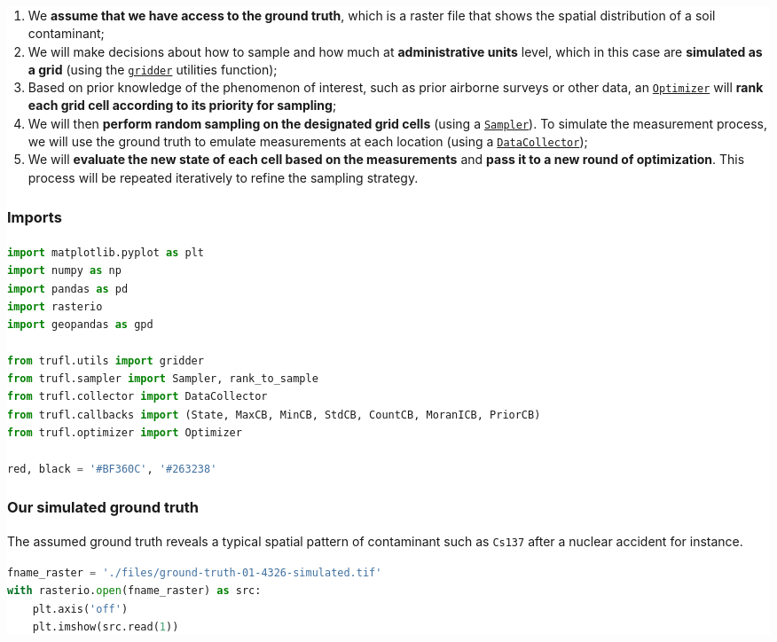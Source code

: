 1.  We **assume that we have access to the ground truth**, which is a
    raster file that shows the spatial distribution of a soil
    contaminant;
2.  We will make decisions about how to sample and how much at
    **administrative units** level, which in this case are **simulated
    as a grid** (using the
    [`gridder`](https://franckalbinet.github.io/trufl/utils.html#gridder)
    utilities function);
3.  Based on prior knowledge of the phenomenon of interest, such as
    prior airborne surveys or other data, an
    [`Optimizer`](https://franckalbinet.github.io/trufl/optimizer.html#optimizer)
    will **rank each grid cell according to its priority for sampling**;
4.  We will then **perform random sampling on the designated grid
    cells** (using a
    [`Sampler`](https://franckalbinet.github.io/trufl/sampler.html#sampler)).
    To simulate the measurement process, we will use the ground truth to
    emulate measurements at each location (using a
    [`DataCollector`](https://franckalbinet.github.io/trufl/collector.html#datacollector));
5.  We will **evaluate the new state of each cell based on the
    measurements** and **pass it to a new round of optimization**. This
    process will be repeated iteratively to refine the sampling
    strategy.

### Imports

``` python
import matplotlib.pyplot as plt
import numpy as np
import pandas as pd
import rasterio
import geopandas as gpd

from trufl.utils import gridder
from trufl.sampler import Sampler, rank_to_sample
from trufl.collector import DataCollector
from trufl.callbacks import (State, MaxCB, MinCB, StdCB, CountCB, MoranICB, PriorCB)
from trufl.optimizer import Optimizer

red, black = '#BF360C', '#263238'
```

### Our simulated ground truth

The assumed ground truth reveals a typical spatial pattern of
contaminant such as `Cs137` after a nuclear accident for instance.

``` python
fname_raster = './files/ground-truth-01-4326-simulated.tif'
with rasterio.open(fname_raster) as src:
    plt.axis('off')
    plt.imshow(src.read(1))
```
